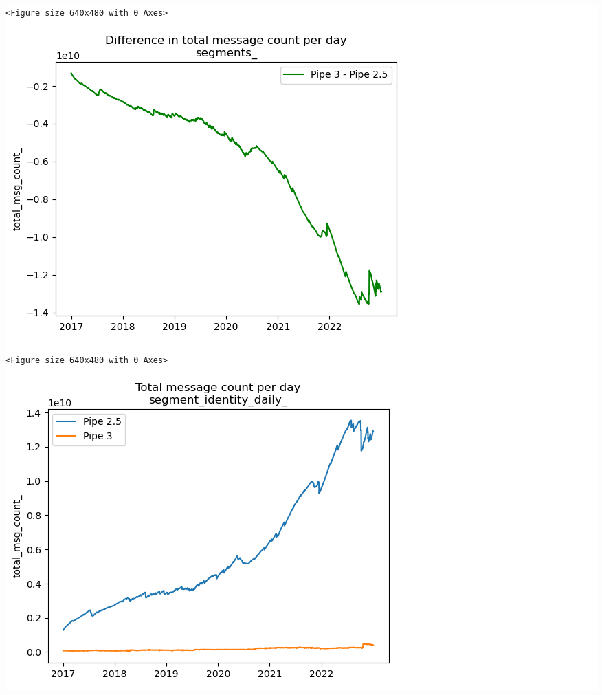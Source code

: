 


    <Figure size 640x480 with 0 Axes>



    
![png](segmenter_version_comparison_files/segmenter_version_comparison_33_4.png)
    



    <Figure size 640x480 with 0 Axes>



    
![png](segmenter_version_comparison_files/segmenter_version_comparison_33_6.png)
    